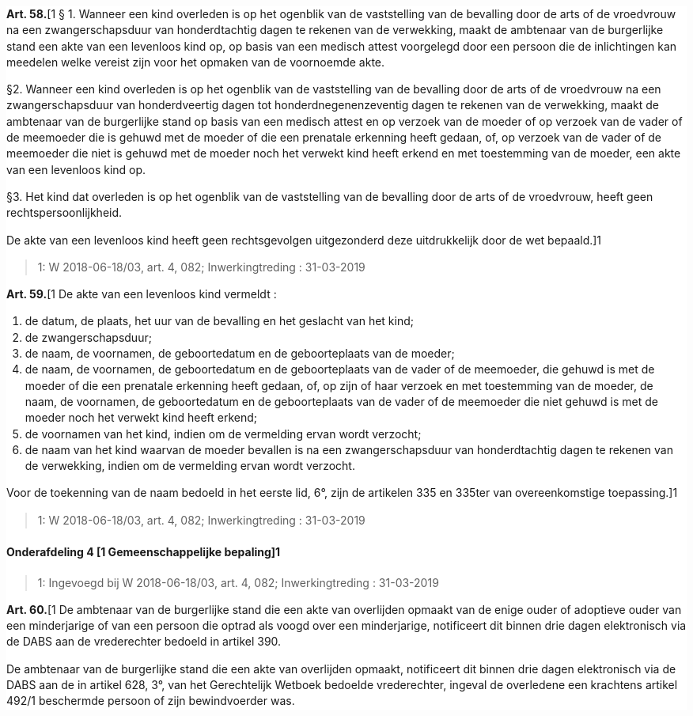 

**Art. 58.**[1 § 1. Wanneer een kind overleden is op het ogenblik van de vaststelling van de bevalling door de arts of de vroedvrouw na een zwangerschapsduur van honderdtachtig dagen te rekenen van de verwekking, maakt de ambtenaar van de burgerlijke stand een akte van een levenloos kind op, op basis van een medisch attest voorgelegd door een persoon die de inlichtingen kan meedelen welke vereist zijn voor het opmaken van de voornoemde akte.


§2.  Wanneer een kind overleden is op het ogenblik van de vaststelling van de bevalling door de arts of de vroedvrouw na een zwangerschapsduur van honderdveertig dagen tot honderdnegenenzeventig dagen te rekenen van de verwekking, maakt de ambtenaar van de burgerlijke stand op basis van een medisch attest en op verzoek van de moeder of op verzoek van de vader of de meemoeder die is gehuwd met de moeder of die een prenatale erkenning heeft gedaan, of, op verzoek van de vader of de meemoeder die niet is gehuwd met de moeder noch het verwekt kind heeft erkend en met toestemming van de moeder, een akte van een levenloos kind op.


§3.  Het kind dat overleden is op het ogenblik van de vaststelling van de bevalling door de arts of de vroedvrouw, heeft geen rechtspersoonlijkheid.

De akte van een levenloos kind heeft geen rechtsgevolgen uitgezonderd deze uitdrukkelijk door de wet bepaald.]1

> 1: W 2018-06-18/03, art. 4, 082; Inwerkingtreding : 31-03-2019



**Art. 59.**[1 De akte van een levenloos kind vermeldt :
 1. de datum, de plaats, het uur van de bevalling en het geslacht van het kind;
 2. de zwangerschapsduur;
 3. de naam, de voornamen, de geboortedatum en de geboorteplaats van de moeder;
 4. de naam, de voornamen, de geboortedatum en de geboorteplaats van de vader of de meemoeder, die gehuwd is met de moeder of die een prenatale erkenning heeft gedaan, of, op zijn of haar verzoek en met toestemming van de moeder, de naam, de voornamen, de geboortedatum en de geboorteplaats van de vader of de meemoeder die niet gehuwd is met de moeder noch het verwekt kind heeft erkend;
 5. de voornamen van het kind, indien om de vermelding ervan wordt verzocht;
 6. de naam van het kind waarvan de moeder bevallen is na een zwangerschapsduur van honderdtachtig dagen te rekenen van de verwekking, indien om de vermelding ervan wordt verzocht.

Voor de toekenning van de naam bedoeld in het eerste lid, 6°, zijn de artikelen 335 en 335ter van overeenkomstige toepassing.]1

> 1: W 2018-06-18/03, art. 4, 082; Inwerkingtreding : 31-03-2019


#### Onderafdeling 4  [1 Gemeenschappelijke bepaling]1

> 1: Ingevoegd bij W 2018-06-18/03, art. 4, 082; Inwerkingtreding : 31-03-2019



**Art. 60.**[1 De ambtenaar van de burgerlijke stand die een akte van overlijden opmaakt van de enige ouder of adoptieve ouder van een minderjarige of van een persoon die optrad als voogd over een minderjarige, notificeert dit binnen drie dagen elektronisch via de DABS aan de vrederechter bedoeld in artikel 390.

De ambtenaar van de burgerlijke stand die een akte van overlijden opmaakt, notificeert dit binnen drie dagen elektronisch via de DABS aan de in artikel 628, 3°, van het Gerechtelijk Wetboek bedoelde vrederechter, ingeval de overledene een krachtens artikel 492/1 beschermde persoon of zijn bewindvoerder was.
